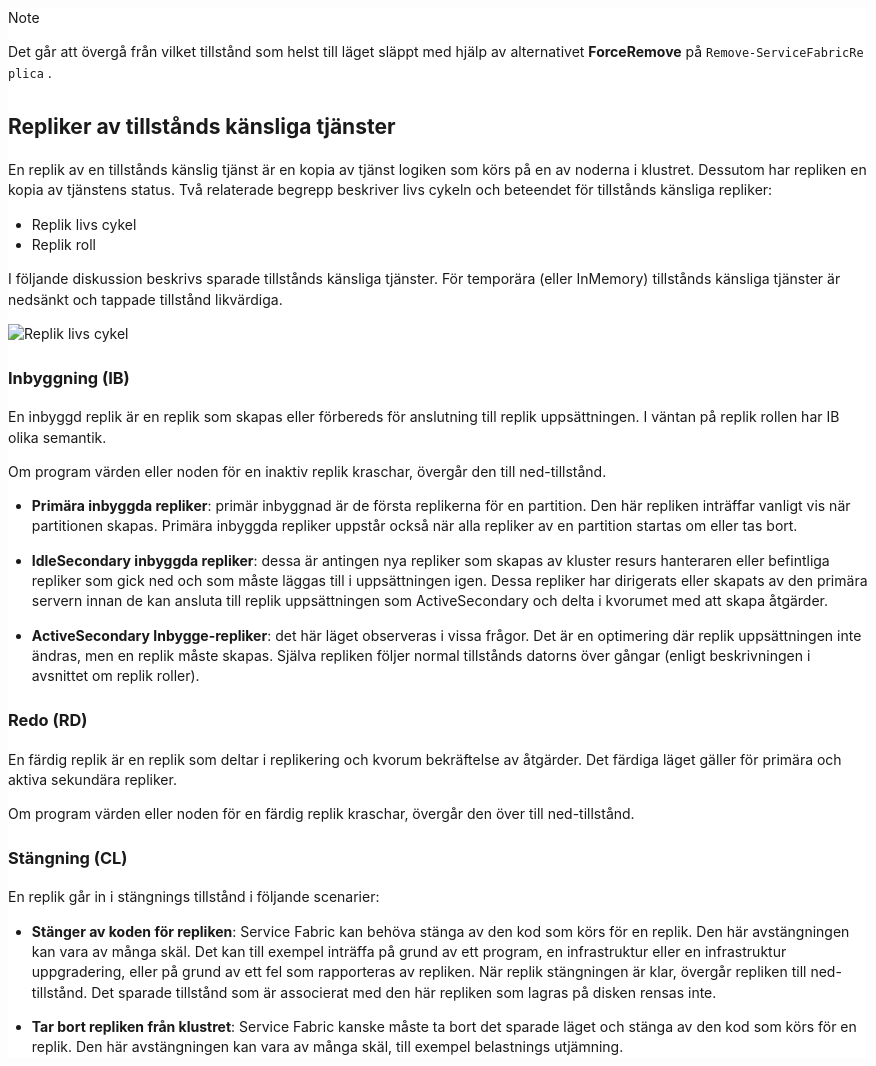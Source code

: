 > [!NOTE]
> Det går att övergå från vilket tillstånd som helst till läget släppt med hjälp av alternativet **ForceRemove** på `Remove-ServiceFabricReplica` .
>

## <a name="replicas-of-stateful-services"></a>Repliker av tillstånds känsliga tjänster
En replik av en tillstånds känslig tjänst är en kopia av tjänst logiken som körs på en av noderna i klustret. Dessutom har repliken en kopia av tjänstens status. Två relaterade begrepp beskriver livs cykeln och beteendet för tillstånds känsliga repliker:
- Replik livs cykel
- Replik roll

I följande diskussion beskrivs sparade tillstånds känsliga tjänster. För temporära (eller InMemory) tillstånds känsliga tjänster är nedsänkt och tappade tillstånd likvärdiga.

![Replik livs cykel](./media/service-fabric-concepts-replica-lifecycle/replica.png)

### <a name="inbuild-ib"></a>Inbyggning (IB)
En inbyggd replik är en replik som skapas eller förbereds för anslutning till replik uppsättningen. I väntan på replik rollen har IB olika semantik. 

Om program värden eller noden för en inaktiv replik kraschar, övergår den till ned-tillstånd.

   - **Primära inbyggda repliker**: primär inbyggnad är de första replikerna för en partition. Den här repliken inträffar vanligt vis när partitionen skapas. Primära inbyggda repliker uppstår också när alla repliker av en partition startas om eller tas bort.

   - **IdleSecondary inbyggda repliker**: dessa är antingen nya repliker som skapas av kluster resurs hanteraren eller befintliga repliker som gick ned och som måste läggas till i uppsättningen igen. Dessa repliker har dirigerats eller skapats av den primära servern innan de kan ansluta till replik uppsättningen som ActiveSecondary och delta i kvorumet med att skapa åtgärder.

   - **ActiveSecondary Inbygge-repliker**: det här läget observeras i vissa frågor. Det är en optimering där replik uppsättningen inte ändras, men en replik måste skapas. Själva repliken följer normal tillstånds datorns över gångar (enligt beskrivningen i avsnittet om replik roller).

### <a name="ready-rd"></a>Redo (RD)
En färdig replik är en replik som deltar i replikering och kvorum bekräftelse av åtgärder. Det färdiga läget gäller för primära och aktiva sekundära repliker.

Om program värden eller noden för en färdig replik kraschar, övergår den över till ned-tillstånd.

### <a name="closing-cl"></a>Stängning (CL)
En replik går in i stängnings tillstånd i följande scenarier:

- **Stänger av koden för repliken**: Service Fabric kan behöva stänga av den kod som körs för en replik. Den här avstängningen kan vara av många skäl. Det kan till exempel inträffa på grund av ett program, en infrastruktur eller en infrastruktur uppgradering, eller på grund av ett fel som rapporteras av repliken. När replik stängningen är klar, övergår repliken till ned-tillstånd. Det sparade tillstånd som är associerat med den här repliken som lagras på disken rensas inte.

- **Tar bort repliken från klustret**: Service Fabric kanske måste ta bort det sparade läget och stänga av den kod som körs för en replik. Den här avstängningen kan vara av många skäl, till exempel belastnings utjämning.
